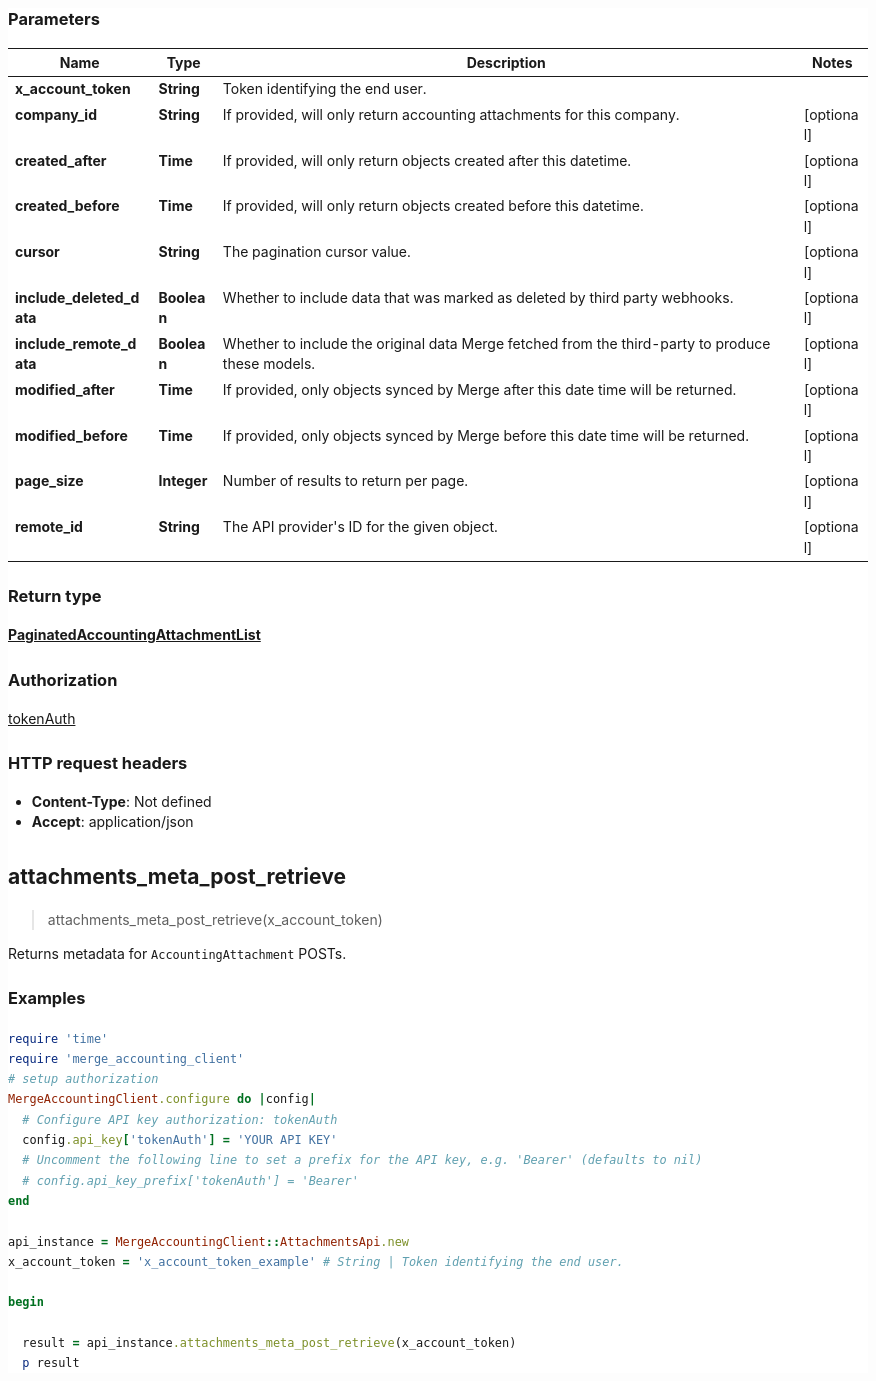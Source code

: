 ### Parameters

| Name | Type | Description | Notes |
| ---- | ---- | ----------- | ----- |
| **x_account_token** | **String** | Token identifying the end user. |  |
| **company_id** | **String** | If provided, will only return accounting attachments for this company. | [optional] |
| **created_after** | **Time** | If provided, will only return objects created after this datetime. | [optional] |
| **created_before** | **Time** | If provided, will only return objects created before this datetime. | [optional] |
| **cursor** | **String** | The pagination cursor value. | [optional] |
| **include_deleted_data** | **Boolean** | Whether to include data that was marked as deleted by third party webhooks. | [optional] |
| **include_remote_data** | **Boolean** | Whether to include the original data Merge fetched from the third-party to produce these models. | [optional] |
| **modified_after** | **Time** | If provided, only objects synced by Merge after this date time will be returned. | [optional] |
| **modified_before** | **Time** | If provided, only objects synced by Merge before this date time will be returned. | [optional] |
| **page_size** | **Integer** | Number of results to return per page. | [optional] |
| **remote_id** | **String** | The API provider&#39;s ID for the given object. | [optional] |

### Return type

[**PaginatedAccountingAttachmentList**](PaginatedAccountingAttachmentList.md)

### Authorization

[tokenAuth](../README.md#tokenAuth)

### HTTP request headers

- **Content-Type**: Not defined
- **Accept**: application/json


## attachments_meta_post_retrieve

> <MetaResponse> attachments_meta_post_retrieve(x_account_token)



Returns metadata for `AccountingAttachment` POSTs.

### Examples

```ruby
require 'time'
require 'merge_accounting_client'
# setup authorization
MergeAccountingClient.configure do |config|
  # Configure API key authorization: tokenAuth
  config.api_key['tokenAuth'] = 'YOUR API KEY'
  # Uncomment the following line to set a prefix for the API key, e.g. 'Bearer' (defaults to nil)
  # config.api_key_prefix['tokenAuth'] = 'Bearer'
end

api_instance = MergeAccountingClient::AttachmentsApi.new
x_account_token = 'x_account_token_example' # String | Token identifying the end user.

begin
  
  result = api_instance.attachments_meta_post_retrieve(x_account_token)
  p result
```